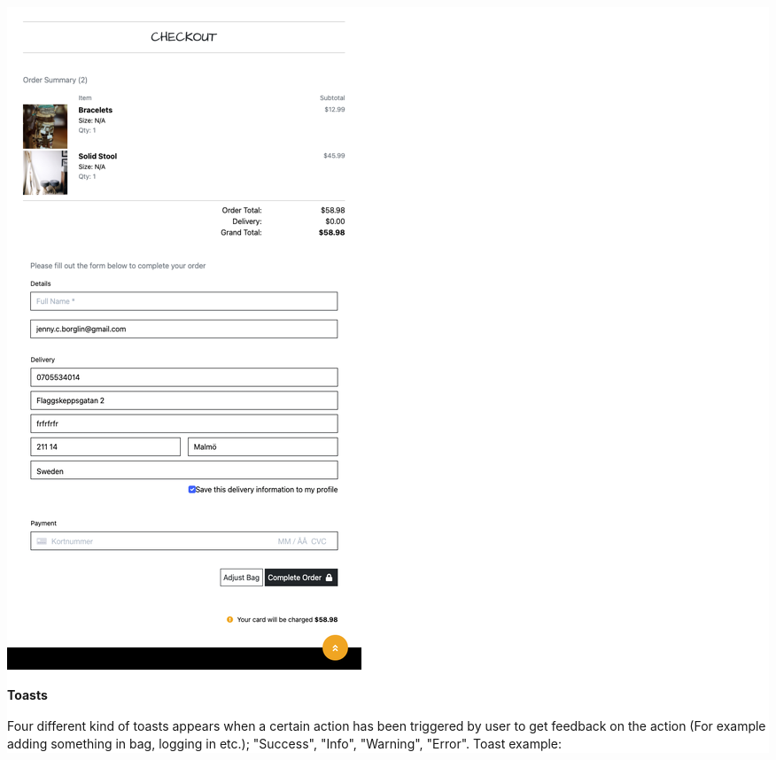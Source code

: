![Checkout](media/checkout.png)

**Toasts**

Four different kind of toasts appears when a certain action has been triggered by user to get feedback on the action (For example adding something in bag, logging in etc.); "Success", "Info", "Warning", "Error". Toast example:
